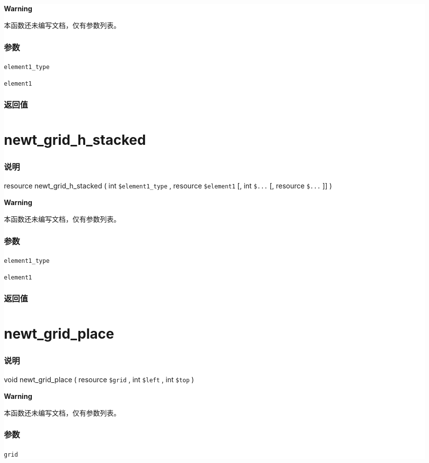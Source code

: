 **Warning**

本函数还未编写文档，仅有参数列表。

### 参数

`element1_type`  

`element1`  

### 返回值

newt\_grid\_h\_stacked
======================

### 说明

<span class="type">resource</span> <span
class="methodname">newt\_grid\_h\_stacked</span> ( <span
class="methodparam"><span class="type">int</span>
`$element1_type`</span> , <span class="methodparam"><span
class="type">resource</span> `$element1`</span> \[, <span
class="methodparam"><span class="type">int</span> `$...`</span> \[,
<span class="methodparam"><span class="type">resource</span>
`$...`</span> \]\] )

**Warning**

本函数还未编写文档，仅有参数列表。

### 参数

`element1_type`  

`element1`  

### 返回值

newt\_grid\_place
=================

### 说明

<span class="type">void</span> <span
class="methodname">newt\_grid\_place</span> ( <span
class="methodparam"><span class="type">resource</span> `$grid`</span> ,
<span class="methodparam"><span class="type">int</span> `$left`</span> ,
<span class="methodparam"><span class="type">int</span> `$top`</span> )

**Warning**

本函数还未编写文档，仅有参数列表。

### 参数

`grid`  
